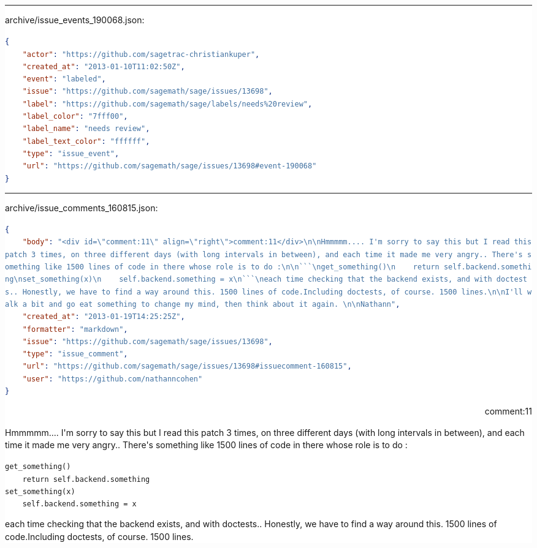 

---

archive/issue_events_190068.json:
```json
{
    "actor": "https://github.com/sagetrac-christiankuper",
    "created_at": "2013-01-10T11:02:50Z",
    "event": "labeled",
    "issue": "https://github.com/sagemath/sage/issues/13698",
    "label": "https://github.com/sagemath/sage/labels/needs%20review",
    "label_color": "7fff00",
    "label_name": "needs review",
    "label_text_color": "ffffff",
    "type": "issue_event",
    "url": "https://github.com/sagemath/sage/issues/13698#event-190068"
}
```



---

archive/issue_comments_160815.json:
```json
{
    "body": "<div id=\"comment:11\" align=\"right\">comment:11</div>\n\nHmmmmm.... I'm sorry to say this but I read this patch 3 times, on three different days (with long intervals in between), and each time it made me very angry.. There's something like 1500 lines of code in there whose role is to do :\n\n```\nget_something()\n    return self.backend.something\nset_something(x)\n    self.backend.something = x\n```\neach time checking that the backend exists, and with doctests.. Honestly, we have to find a way around this. 1500 lines of code.Including doctests, of course. 1500 lines.\n\nI'll walk a bit and go eat something to change my mind, then think about it again. \n\nNathann",
    "created_at": "2013-01-19T14:25:25Z",
    "formatter": "markdown",
    "issue": "https://github.com/sagemath/sage/issues/13698",
    "type": "issue_comment",
    "url": "https://github.com/sagemath/sage/issues/13698#issuecomment-160815",
    "user": "https://github.com/nathanncohen"
}
```

<div id="comment:11" align="right">comment:11</div>

Hmmmmm.... I'm sorry to say this but I read this patch 3 times, on three different days (with long intervals in between), and each time it made me very angry.. There's something like 1500 lines of code in there whose role is to do :

```
get_something()
    return self.backend.something
set_something(x)
    self.backend.something = x
```
each time checking that the backend exists, and with doctests.. Honestly, we have to find a way around this. 1500 lines of code.Including doctests, of course. 1500 lines.
